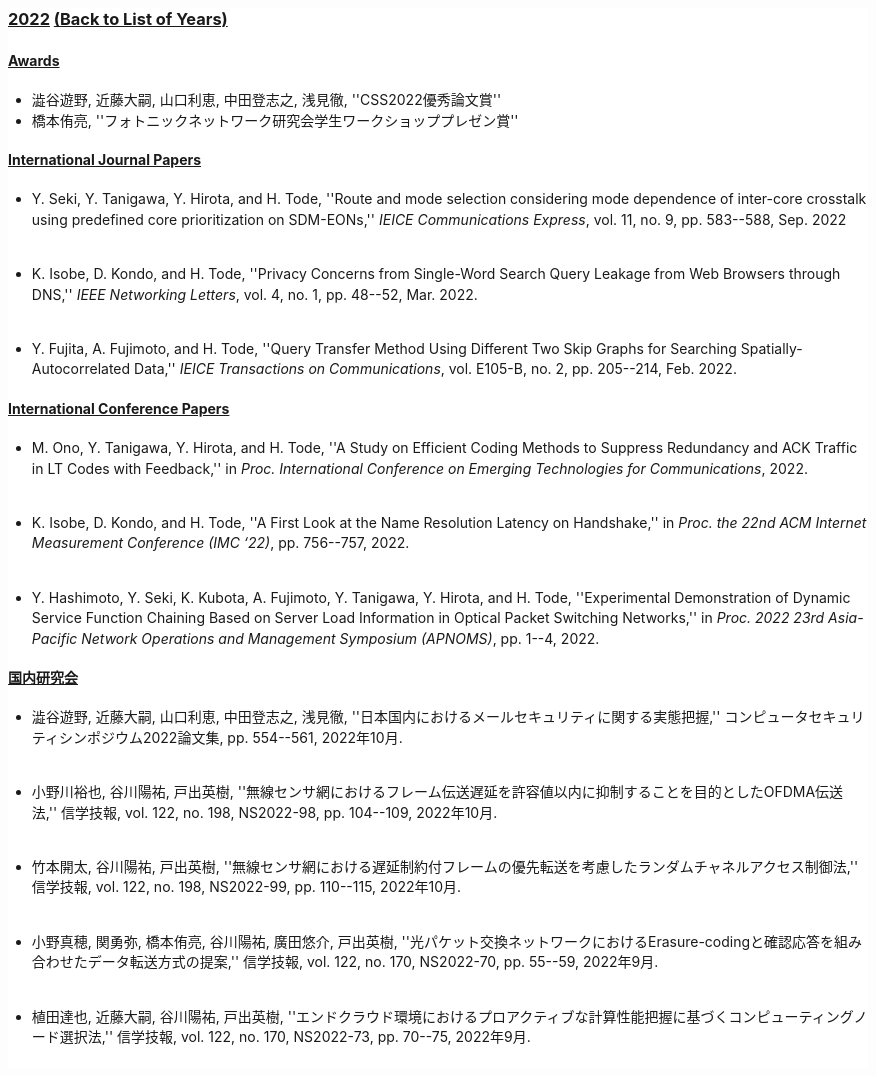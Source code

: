 <a name="2022"></a>
### <u>2022</u> [(Back to List of Years)](#list-of-years)
#### <u>Awards</u>
* 澁谷遊野, 近藤大嗣, 山口利恵, 中田登志之, 浅見徹, ''CSS2022優秀論文賞''
* 橋本侑亮, ''フォトニックネットワーク研究会学生ワークショッププレゼン賞''

#### <u>International Journal Papers</u>
* Y. Seki, Y. Tanigawa, Y. Hirota, and H. Tode, ''Route and mode selection considering mode dependence of inter-core crosstalk using predefined core prioritization on SDM-EONs,'' *IEICE Communications Express*, vol. 11, no. 9, pp. 583--588, Sep. 2022
<br><br>

* K. Isobe, D. Kondo, and H. Tode, ''Privacy Concerns from Single-Word Search Query Leakage from Web Browsers through DNS,'' *IEEE Networking Letters*, vol. 4, no. 1, pp. 48--52, Mar. 2022.
<br><br>

* Y. Fujita, A. Fujimoto, and H. Tode, ''Query Transfer Method Using Different Two Skip Graphs for Searching Spatially-Autocorrelated Data,'' *IEICE Transactions on Communications*, vol. E105-B, no. 2, pp. 205--214, Feb. 2022.

#### <u>International Conference Papers</u>
* M. Ono, Y. Tanigawa, Y. Hirota, and H. Tode, ''A Study on Efficient Coding Methods to Suppress Redundancy and ACK Traffic in LT Codes with Feedback,'' in *Proc. International Conference on Emerging Technologies for Communications*, 2022.
<br><br>

* K. Isobe, D. Kondo, and H. Tode, ''A First Look at the Name Resolution Latency on Handshake,'' in *Proc. the 22nd ACM Internet Measurement Conference (IMC ‘22)*, pp. 756--757, 2022.
<br><br>

* Y. Hashimoto, Y. Seki, K. Kubota, A. Fujimoto, Y. Tanigawa, Y. Hirota, and H. Tode, ''Experimental Demonstration of Dynamic Service Function Chaining Based on Server Load Information in Optical Packet Switching Networks,'' in *Proc. 2022 23rd Asia-Pacific Network Operations and Management Symposium (APNOMS)*, pp. 1--4, 2022.

#### <u>国内研究会</u>
* 澁谷遊野, 近藤大嗣, 山口利恵, 中田登志之, 浅見徹, ''日本国内におけるメールセキュリティに関する実態把握,'' コンピュータセキュリティシンポジウム2022論文集, pp. 554--561, 2022年10月.
<br><br>

* 小野川裕也, 谷川陽祐, 戸出英樹, ''無線センサ網におけるフレーム伝送遅延を許容値以内に抑制することを目的としたOFDMA伝送法,'' 信学技報, vol. 122, no. 198, NS2022-98, pp. 104--109, 2022年10月.
<br><br>

* 竹本開太, 谷川陽祐, 戸出英樹, ''無線センサ網における遅延制約付フレームの優先転送を考慮したランダムチャネルアクセス制御法,'' 信学技報, vol. 122, no. 198, NS2022-99, pp. 110--115, 2022年10月.
<br><br>

* 小野真穂, 関勇弥, 橋本侑亮, 谷川陽祐, 廣田悠介, 戸出英樹, ''光パケット交換ネットワークにおけるErasure-codingと確認応答を組み合わせたデータ転送方式の提案,'' 信学技報, vol. 122, no. 170, NS2022-70, pp. 55--59, 2022年9月.
<br><br>

* 植田達也, 近藤大嗣, 谷川陽祐, 戸出英樹, ''エンドクラウド環境におけるプロアクティブな計算性能把握に基づくコンピューティングノード選択法,'' 信学技報, vol. 122, no. 170, NS2022-73, pp. 70--75, 2022年9月.
<br><br>
